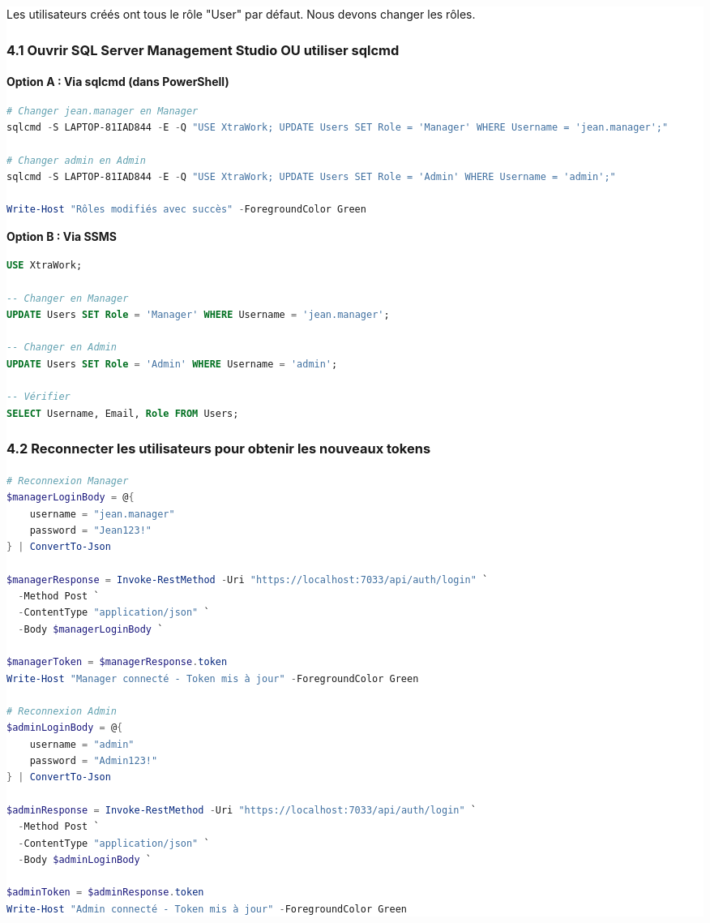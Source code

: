 Les utilisateurs créés ont tous le rôle "User" par défaut. Nous devons changer les rôles.

### 4.1 Ouvrir SQL Server Management Studio OU utiliser sqlcmd

**Option A : Via sqlcmd (dans PowerShell)**

```powershell
# Changer jean.manager en Manager
sqlcmd -S LAPTOP-81IAD844 -E -Q "USE XtraWork; UPDATE Users SET Role = 'Manager' WHERE Username = 'jean.manager';"

# Changer admin en Admin
sqlcmd -S LAPTOP-81IAD844 -E -Q "USE XtraWork; UPDATE Users SET Role = 'Admin' WHERE Username = 'admin';"

Write-Host "Rôles modifiés avec succès" -ForegroundColor Green
```

**Option B : Via SSMS**

```sql
USE XtraWork;

-- Changer en Manager
UPDATE Users SET Role = 'Manager' WHERE Username = 'jean.manager';

-- Changer en Admin
UPDATE Users SET Role = 'Admin' WHERE Username = 'admin';

-- Vérifier
SELECT Username, Email, Role FROM Users;
```

### 4.2 Reconnecter les utilisateurs pour obtenir les nouveaux tokens

```powershell
# Reconnexion Manager
$managerLoginBody = @{
    username = "jean.manager"
    password = "Jean123!"
} | ConvertTo-Json

$managerResponse = Invoke-RestMethod -Uri "https://localhost:7033/api/auth/login" `
  -Method Post `
  -ContentType "application/json" `
  -Body $managerLoginBody `

$managerToken = $managerResponse.token
Write-Host "Manager connecté - Token mis à jour" -ForegroundColor Green

# Reconnexion Admin
$adminLoginBody = @{
    username = "admin"
    password = "Admin123!"
} | ConvertTo-Json

$adminResponse = Invoke-RestMethod -Uri "https://localhost:7033/api/auth/login" `
  -Method Post `
  -ContentType "application/json" `
  -Body $adminLoginBody `

$adminToken = $adminResponse.token
Write-Host "Admin connecté - Token mis à jour" -ForegroundColor Green
```
